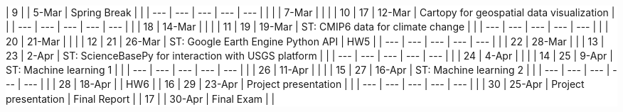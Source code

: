 | 9 |   | 5-Mar | Spring Break |
 |
| --- | --- | --- | --- | --- |
|   |   | 7-Mar |   |
 |
| 10 | 17 | 12-Mar | Cartopy for geospatial data visualization |
 |
| --- | --- | --- | --- | --- |
|   | 18 | 14-Mar |
 |
 |
| 11 | 19 | 19-Mar | ST: CMIP6 data for climate change |
 |
| --- | --- | --- | --- | --- |
|   | 20 | 21-Mar |
 |
 |
| 12 | 21 | 26-Mar | ST: Google Earth Engine Python API |
HW5 |
| --- | --- | --- | --- | --- |
|   | 22 | 28-Mar |
 |
| 13 | 23 | 2-Apr | ST: ScienceBasePy for interaction with USGS platform |
 |
| --- | --- | --- | --- | --- |
|   | 24 | 4-Apr |
 |
 |
| 14 | 25 | 9-Apr | ST: Machine learning 1 |
 |
| --- | --- | --- | --- | --- |
|   | 26 | 11-Apr |
 |
 |
| 15 | 27 | 16-Apr | ST: Machine learning 2 |
 |
| --- | --- | --- | --- | --- |
|   | 28 | 18-Apr |
 | HW6 |
| 16 | 29 | 23-Apr | Project presentation |
 |
| --- | --- | --- | --- | --- |
|   | 30 | 25-Apr | Project presentation | Final Report |
| 17 |   | 30-Apr | Final Exam |
 |
